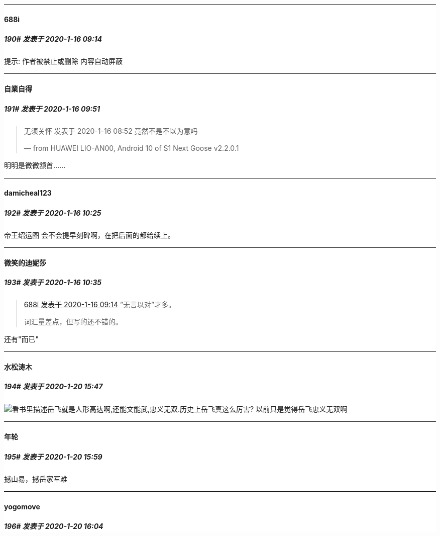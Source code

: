*****

####  688i  
##### 190#       发表于 2020-1-16 09:14

提示: 作者被禁止或删除 内容自动屏蔽

*****

####  自業自得  
##### 191#       发表于 2020-1-16 09:51

<blockquote>无须关怀 发表于 2020-1-16 08:52
竟然不是不以为意吗

— from HUAWEI LIO-AN00, Android 10 of S1 Next Goose v2.2.0.1</blockquote>
明明是微微颔首……

*****

####  damicheal123  
##### 192#       发表于 2020-1-16 10:25

帝王绍运图 会不会提早刻碑啊，在把后面的都给续上。

*****

####  微笑的迪妮莎  
##### 193#       发表于 2020-1-16 10:35

<blockquote><a href="httphttps://bbs.saraba1st.com/2b/forum.php?mod=redirect&amp;goto=findpost&amp;pid=46198370&amp;ptid=1903393" target="_blank">688i 发表于 2020-1-16 09:14</a>
”无言以对”才多。

词汇量差点，但写的还不错的。</blockquote>
还有"而已"

*****

####  水松涛木  
##### 194#       发表于 2020-1-20 15:47

<img src="https://static.saraba1st.com/image/smiley/face2017/001.png" referrerpolicy="no-referrer">看书里描述岳飞就是人形高达啊,还能文能武,忠义无双.历史上岳飞真这么厉害? 以前只是觉得岳飞忠义无双啊

*****

####  年轮  
##### 195#       发表于 2020-1-20 15:59

撼山易，撼岳家军难

*****

####  yogomove  
##### 196#       发表于 2020-1-20 16:04
